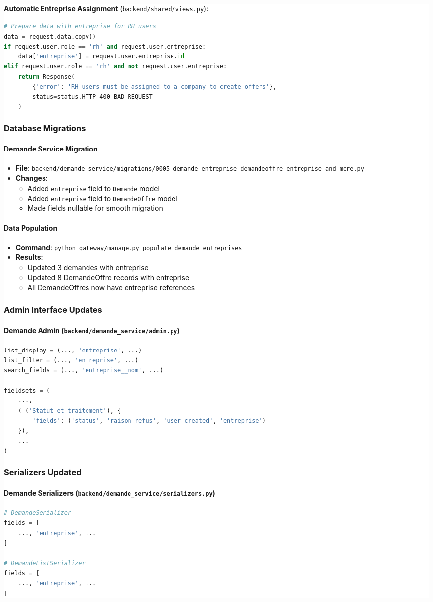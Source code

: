 **Automatic Entreprise Assignment** (`backend/shared/views.py`):
```python
# Prepare data with entreprise for RH users
data = request.data.copy()
if request.user.role == 'rh' and request.user.entreprise:
    data['entreprise'] = request.user.entreprise.id
elif request.user.role == 'rh' and not request.user.entreprise:
    return Response(
        {'error': 'RH users must be assigned to a company to create offers'}, 
        status=status.HTTP_400_BAD_REQUEST
    )
```

### **Database Migrations**

#### **Demande Service Migration**
- **File**: `backend/demande_service/migrations/0005_demande_entreprise_demandeoffre_entreprise_and_more.py`
- **Changes**:
  - Added `entreprise` field to `Demande` model
  - Added `entreprise` field to `DemandeOffre` model
  - Made fields nullable for smooth migration

#### **Data Population**
- **Command**: `python gateway/manage.py populate_demande_entreprises`
- **Results**:
  - Updated 3 demandes with entreprise
  - Updated 8 DemandeOffre records with entreprise
  - All DemandeOffres now have entreprise references

### **Admin Interface Updates**

#### **Demande Admin** (`backend/demande_service/admin.py`)
```python
list_display = (..., 'entreprise', ...)
list_filter = (..., 'entreprise', ...)
search_fields = (..., 'entreprise__nom', ...)

fieldsets = (
    ...,
    (_('Statut et traitement'), {
        'fields': ('status', 'raison_refus', 'user_created', 'entreprise')
    }),
    ...
)
```

### **Serializers Updated**

#### **Demande Serializers** (`backend/demande_service/serializers.py`)
```python
# DemandeSerializer
fields = [
    ..., 'entreprise', ...
]

# DemandeListSerializer  
fields = [
    ..., 'entreprise', ...
]
```
